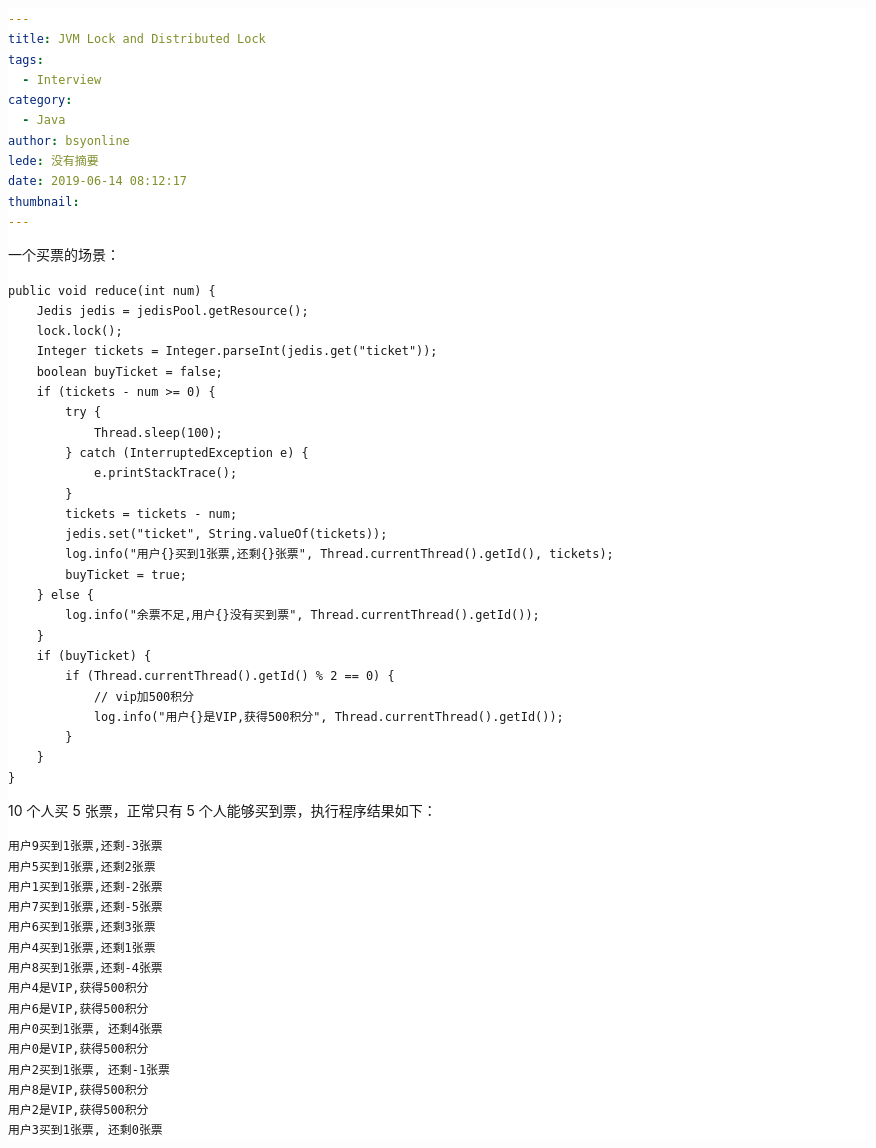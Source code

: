 ```yaml
---
title: JVM Lock and Distributed Lock
tags:
  - Interview
category:
  - Java
author: bsyonline
lede: 没有摘要
date: 2019-06-14 08:12:17
thumbnail:
---
```






一个买票的场景：

```
public void reduce(int num) {
    Jedis jedis = jedisPool.getResource();
    lock.lock();
    Integer tickets = Integer.parseInt(jedis.get("ticket"));
    boolean buyTicket = false;
    if (tickets - num >= 0) {
        try {
            Thread.sleep(100);
        } catch (InterruptedException e) {
            e.printStackTrace();
        }
        tickets = tickets - num;
        jedis.set("ticket", String.valueOf(tickets));
        log.info("用户{}买到1张票,还剩{}张票", Thread.currentThread().getId(), tickets);
        buyTicket = true;
    } else {
        log.info("余票不足,用户{}没有买到票", Thread.currentThread().getId());
    }
    if (buyTicket) {
        if (Thread.currentThread().getId() % 2 == 0) {
            // vip加500积分
            log.info("用户{}是VIP,获得500积分", Thread.currentThread().getId());
        }
    }
}
```

10 个人买 5 张票，正常只有 5 个人能够买到票，执行程序结果如下：

```
用户9买到1张票,还剩-3张票
用户5买到1张票,还剩2张票
用户1买到1张票,还剩-2张票
用户7买到1张票,还剩-5张票
用户6买到1张票,还剩3张票
用户4买到1张票,还剩1张票
用户8买到1张票,还剩-4张票
用户4是VIP,获得500积分
用户6是VIP,获得500积分
用户0买到1张票, 还剩4张票
用户0是VIP,获得500积分
用户2买到1张票, 还剩-1张票
用户8是VIP,获得500积分
用户2是VIP,获得500积分
用户3买到1张票, 还剩0张票
```
